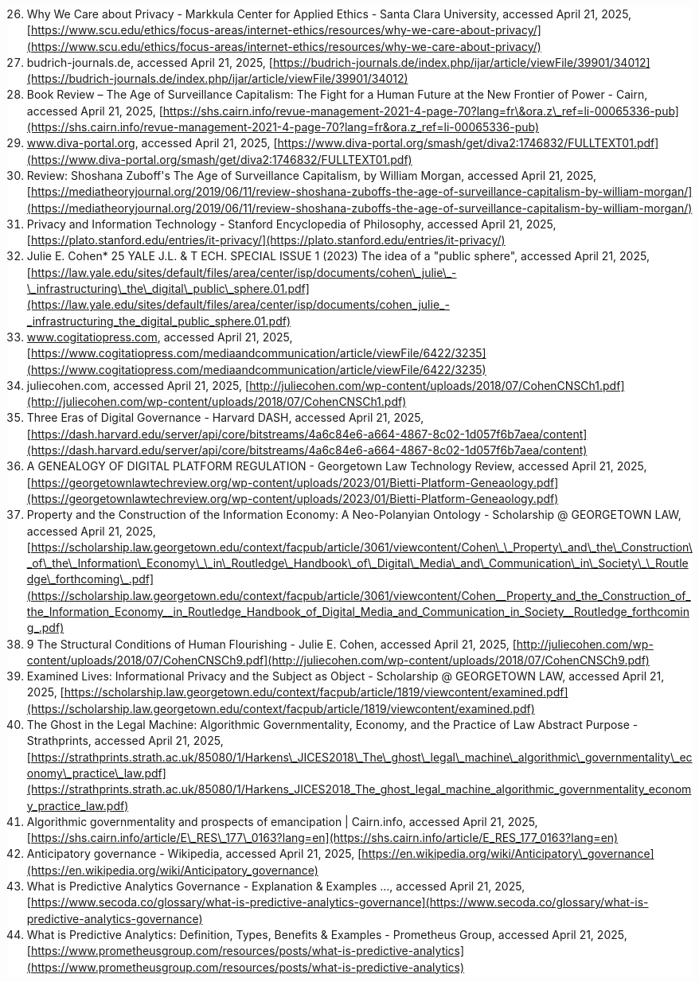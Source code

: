 26. Why We Care about Privacy \- Markkula Center for Applied Ethics \- Santa Clara University, accessed April 21, 2025, [https://www.scu.edu/ethics/focus-areas/internet-ethics/resources/why-we-care-about-privacy/](https://www.scu.edu/ethics/focus-areas/internet-ethics/resources/why-we-care-about-privacy/)  
27. budrich-journals.de, accessed April 21, 2025, [https://budrich-journals.de/index.php/ijar/article/viewFile/39901/34012](https://budrich-journals.de/index.php/ijar/article/viewFile/39901/34012)  
28. Book Review – The Age of Surveillance Capitalism: The Fight for a Human Future at the New Frontier of Power \- Cairn, accessed April 21, 2025, [https://shs.cairn.info/revue-management-2021-4-page-70?lang=fr\&ora.z\_ref=li-00065336-pub](https://shs.cairn.info/revue-management-2021-4-page-70?lang=fr&ora.z_ref=li-00065336-pub)  
29. www.diva-portal.org, accessed April 21, 2025, [https://www.diva-portal.org/smash/get/diva2:1746832/FULLTEXT01.pdf](https://www.diva-portal.org/smash/get/diva2:1746832/FULLTEXT01.pdf)  
30. Review: Shoshana Zuboff's The Age of Surveillance Capitalism, by William Morgan, accessed April 21, 2025, [https://mediatheoryjournal.org/2019/06/11/review-shoshana-zuboffs-the-age-of-surveillance-capitalism-by-william-morgan/](https://mediatheoryjournal.org/2019/06/11/review-shoshana-zuboffs-the-age-of-surveillance-capitalism-by-william-morgan/)  
31. Privacy and Information Technology \- Stanford Encyclopedia of Philosophy, accessed April 21, 2025, [https://plato.stanford.edu/entries/it-privacy/](https://plato.stanford.edu/entries/it-privacy/)  
32. Julie E. Cohen\* 25 YALE J.L. & T ECH. SPECIAL ISSUE 1 (2023) The idea of a "public sphere", accessed April 21, 2025, [https://law.yale.edu/sites/default/files/area/center/isp/documents/cohen\_julie\_-\_infrastructuring\_the\_digital\_public\_sphere.01.pdf](https://law.yale.edu/sites/default/files/area/center/isp/documents/cohen_julie_-_infrastructuring_the_digital_public_sphere.01.pdf)  
33. www.cogitatiopress.com, accessed April 21, 2025, [https://www.cogitatiopress.com/mediaandcommunication/article/viewFile/6422/3235](https://www.cogitatiopress.com/mediaandcommunication/article/viewFile/6422/3235)  
34. juliecohen.com, accessed April 21, 2025, [http://juliecohen.com/wp-content/uploads/2018/07/CohenCNSCh1.pdf](http://juliecohen.com/wp-content/uploads/2018/07/CohenCNSCh1.pdf)  
35. Three Eras of Digital Governance \- Harvard DASH, accessed April 21, 2025, [https://dash.harvard.edu/server/api/core/bitstreams/4a6c84e6-a664-4867-8c02-1d057f6b7aea/content](https://dash.harvard.edu/server/api/core/bitstreams/4a6c84e6-a664-4867-8c02-1d057f6b7aea/content)  
36. A GENEALOGY OF DIGITAL PLATFORM REGULATION \- Georgetown Law Technology Review, accessed April 21, 2025, [https://georgetownlawtechreview.org/wp-content/uploads/2023/01/Bietti-Platform-Geneaology.pdf](https://georgetownlawtechreview.org/wp-content/uploads/2023/01/Bietti-Platform-Geneaology.pdf)  
37. Property and the Construction of the Information Economy: A Neo-Polanyian Ontology \- Scholarship @ GEORGETOWN LAW, accessed April 21, 2025, [https://scholarship.law.georgetown.edu/context/facpub/article/3061/viewcontent/Cohen\_\_Property\_and\_the\_Construction\_of\_the\_Information\_Economy\_\_in\_Routledge\_Handbook\_of\_Digital\_Media\_and\_Communication\_in\_Society\_\_Routledge\_forthcoming\_.pdf](https://scholarship.law.georgetown.edu/context/facpub/article/3061/viewcontent/Cohen__Property_and_the_Construction_of_the_Information_Economy__in_Routledge_Handbook_of_Digital_Media_and_Communication_in_Society__Routledge_forthcoming_.pdf)  
38. 9 The Structural Conditions of Human Flourishing \- Julie E. Cohen, accessed April 21, 2025, [http://juliecohen.com/wp-content/uploads/2018/07/CohenCNSCh9.pdf](http://juliecohen.com/wp-content/uploads/2018/07/CohenCNSCh9.pdf)  
39. Examined Lives: Informational Privacy and the Subject as Object \- Scholarship @ GEORGETOWN LAW, accessed April 21, 2025, [https://scholarship.law.georgetown.edu/context/facpub/article/1819/viewcontent/examined.pdf](https://scholarship.law.georgetown.edu/context/facpub/article/1819/viewcontent/examined.pdf)  
40. The Ghost in the Legal Machine: Algorithmic Governmentality, Economy, and the Practice of Law Abstract Purpose \- Strathprints, accessed April 21, 2025, [https://strathprints.strath.ac.uk/85080/1/Harkens\_JICES2018\_The\_ghost\_legal\_machine\_algorithmic\_governmentality\_economy\_practice\_law.pdf](https://strathprints.strath.ac.uk/85080/1/Harkens_JICES2018_The_ghost_legal_machine_algorithmic_governmentality_economy_practice_law.pdf)  
41. Algorithmic governmentality and prospects of emancipation | Cairn.info, accessed April 21, 2025, [https://shs.cairn.info/article/E\_RES\_177\_0163?lang=en](https://shs.cairn.info/article/E_RES_177_0163?lang=en)  
42. Anticipatory governance \- Wikipedia, accessed April 21, 2025, [https://en.wikipedia.org/wiki/Anticipatory\_governance](https://en.wikipedia.org/wiki/Anticipatory_governance)  
43. What is Predictive Analytics Governance \- Explanation & Examples ..., accessed April 21, 2025, [https://www.secoda.co/glossary/what-is-predictive-analytics-governance](https://www.secoda.co/glossary/what-is-predictive-analytics-governance)  
44. What is Predictive Analytics: Definition, Types, Benefits & Examples \- Prometheus Group, accessed April 21, 2025, [https://www.prometheusgroup.com/resources/posts/what-is-predictive-analytics](https://www.prometheusgroup.com/resources/posts/what-is-predictive-analytics)  